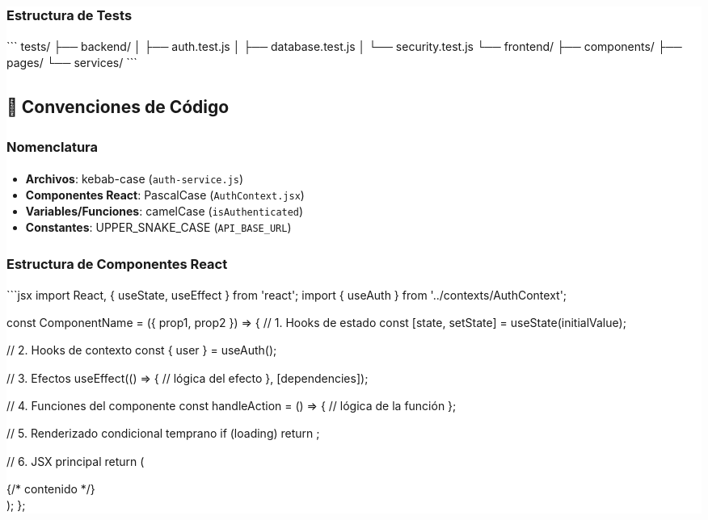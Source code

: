 ### Estructura de Tests

\`\`\`
tests/
├── backend/
│   ├── auth.test.js
│   ├── database.test.js
│   └── security.test.js
└── frontend/
    ├── components/
    ├── pages/
    └── services/
\`\`\`

## 📝 Convenciones de Código

### Nomenclatura

- **Archivos**: kebab-case (`auth-service.js`)
- **Componentes React**: PascalCase (`AuthContext.jsx`)
- **Variables/Funciones**: camelCase (`isAuthenticated`)
- **Constantes**: UPPER_SNAKE_CASE (`API_BASE_URL`)

### Estructura de Componentes React

\`\`\`jsx
import React, { useState, useEffect } from 'react';
import { useAuth } from '../contexts/AuthContext';

const ComponentName = ({ prop1, prop2 }) => {
  // 1. Hooks de estado
  const [state, setState] = useState(initialValue);
  
  // 2. Hooks de contexto
  const { user } = useAuth();
  
  // 3. Efectos
  useEffect(() => {
    // lógica del efecto
  }, [dependencies]);
  
  // 4. Funciones del componente
  const handleAction = () => {
    // lógica de la función
  };
  
  // 5. Renderizado condicional temprano
  if (loading) return <LoadingSpinner />;
  
  // 6. JSX principal
  return (
    <div className="component-container">
      {/* contenido */}
    </div>
  );
};
